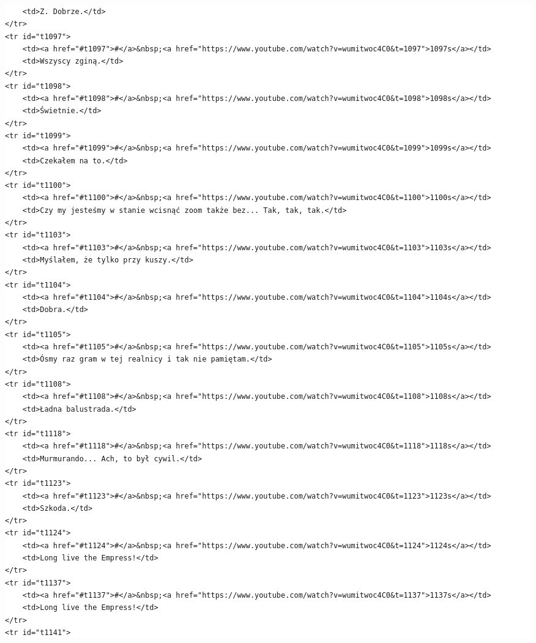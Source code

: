         <td>Z. Dobrze.</td>
    </tr>
    <tr id="t1097">
        <td><a href="#t1097">#</a>&nbsp;<a href="https://www.youtube.com/watch?v=wumitwoc4C0&t=1097">1097s</a></td>
        <td>Wszyscy zginą.</td>
    </tr>
    <tr id="t1098">
        <td><a href="#t1098">#</a>&nbsp;<a href="https://www.youtube.com/watch?v=wumitwoc4C0&t=1098">1098s</a></td>
        <td>Świetnie.</td>
    </tr>
    <tr id="t1099">
        <td><a href="#t1099">#</a>&nbsp;<a href="https://www.youtube.com/watch?v=wumitwoc4C0&t=1099">1099s</a></td>
        <td>Czekałem na to.</td>
    </tr>
    <tr id="t1100">
        <td><a href="#t1100">#</a>&nbsp;<a href="https://www.youtube.com/watch?v=wumitwoc4C0&t=1100">1100s</a></td>
        <td>Czy my jesteśmy w stanie wcisnąć zoom także bez... Tak, tak, tak.</td>
    </tr>
    <tr id="t1103">
        <td><a href="#t1103">#</a>&nbsp;<a href="https://www.youtube.com/watch?v=wumitwoc4C0&t=1103">1103s</a></td>
        <td>Myślałem, że tylko przy kuszy.</td>
    </tr>
    <tr id="t1104">
        <td><a href="#t1104">#</a>&nbsp;<a href="https://www.youtube.com/watch?v=wumitwoc4C0&t=1104">1104s</a></td>
        <td>Dobra.</td>
    </tr>
    <tr id="t1105">
        <td><a href="#t1105">#</a>&nbsp;<a href="https://www.youtube.com/watch?v=wumitwoc4C0&t=1105">1105s</a></td>
        <td>Ósmy raz gram w tej realnicy i tak nie pamiętam.</td>
    </tr>
    <tr id="t1108">
        <td><a href="#t1108">#</a>&nbsp;<a href="https://www.youtube.com/watch?v=wumitwoc4C0&t=1108">1108s</a></td>
        <td>Ładna balustrada.</td>
    </tr>
    <tr id="t1118">
        <td><a href="#t1118">#</a>&nbsp;<a href="https://www.youtube.com/watch?v=wumitwoc4C0&t=1118">1118s</a></td>
        <td>Murmurando... Ach, to był cywil.</td>
    </tr>
    <tr id="t1123">
        <td><a href="#t1123">#</a>&nbsp;<a href="https://www.youtube.com/watch?v=wumitwoc4C0&t=1123">1123s</a></td>
        <td>Szkoda.</td>
    </tr>
    <tr id="t1124">
        <td><a href="#t1124">#</a>&nbsp;<a href="https://www.youtube.com/watch?v=wumitwoc4C0&t=1124">1124s</a></td>
        <td>Long live the Empress!</td>
    </tr>
    <tr id="t1137">
        <td><a href="#t1137">#</a>&nbsp;<a href="https://www.youtube.com/watch?v=wumitwoc4C0&t=1137">1137s</a></td>
        <td>Long live the Empress!</td>
    </tr>
    <tr id="t1141">